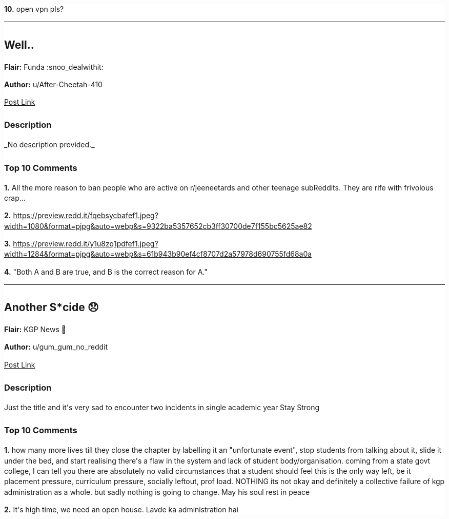 **10.** open vpn pls?

---

## Well..

**Flair:** Funda :snoo_dealwithit:

**Author:** u/After-Cheetah-410

[Post Link](https://i.redd.it/iu7a7u318fef1.jpeg)

### Description
\_No description provided.\_

### Top 10 Comments
**1.** All the more reason to ban people who are active on r/jeeneetards and other teenage subReddits. They are rife with frivolous crap…

**2.** https://preview.redd.it/fqebsycbafef1.jpeg?width=1080&format=pjpg&auto=webp&s=9322ba5357652cb3ff30700de7f155bc5625ae82

**3.** https://preview.redd.it/y1u8zq1pdfef1.jpeg?width=1284&format=pjpg&auto=webp&s=61b943b90ef4cf8707d2a57978d690755fd68a0a

**4.** "Both A and B are true, and B is the correct reason for A."

---

## Another S*cide 😞

**Flair:** KGP News 📰

**Author:** u/gum_gum_no_reddit

[Post Link](https://www.reddit.com/r/iitkgp/comments/1k3pvh3/another_scide/)

### Description
Just the title and it's very sad to encounter two incidents in single academic year
Stay Strong 

### Top 10 Comments
**1.** how many more lives till they close the chapter by labelling it an "unfortunate event", stop students from talking about it, slide it under the bed, and start realising there's a flaw in the system and lack of student body/organisation.
coming from a state govt college, I can tell you there are absolutely no valid circumstances that a student should feel this is the only way left, be it placement pressure, curriculum pressure, socially leftout, prof load. NOTHING
its not okay and definitely a collective failure of kgp administration as a whole. but sadly nothing is going to change.
May his soul rest in peace

**2.** It's high time, we need an open house.
Lavde ka administration hai
